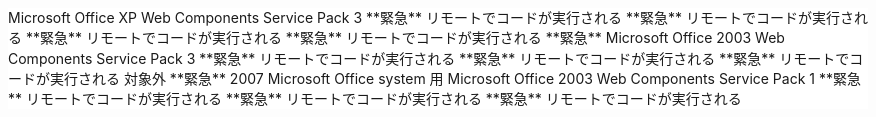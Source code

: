 <tr class="alternateRow">
<td style="border:1px solid black;">
Microsoft Office XP Web Components Service Pack 3
</td>
<td style="border:1px solid black;">
**緊急**  
リモートでコードが実行される
</td>
<td style="border:1px solid black;">
**緊急**  
リモートでコードが実行される
</td>
<td style="border:1px solid black;">
**緊急**  
リモートでコードが実行される
</td>
<td style="border:1px solid black;">
**緊急**  
リモートでコードが実行される
</td>
<td style="border:1px solid black;">
**緊急**
</td>
</tr>
<tr>
<td style="border:1px solid black;">
Microsoft Office 2003 Web Components Service Pack 3
</td>
<td style="border:1px solid black;">
**緊急**  
リモートでコードが実行される
</td>
<td style="border:1px solid black;">
**緊急**  
リモートでコードが実行される
</td>
<td style="border:1px solid black;">
**緊急**  
リモートでコードが実行される
</td>
<td style="border:1px solid black;">
対象外
</td>
<td style="border:1px solid black;">
**緊急**
</td>
</tr>
<tr class="alternateRow">
<td style="border:1px solid black;">
2007 Microsoft Office system 用 Microsoft Office 2003 Web Components Service Pack 1
</td>
<td style="border:1px solid black;">
**緊急**  
リモートでコードが実行される
</td>
<td style="border:1px solid black;">
**緊急**  
リモートでコードが実行される
</td>
<td style="border:1px solid black;">
**緊急**  
リモートでコードが実行される
</td>
<td style="border:1px solid black;">